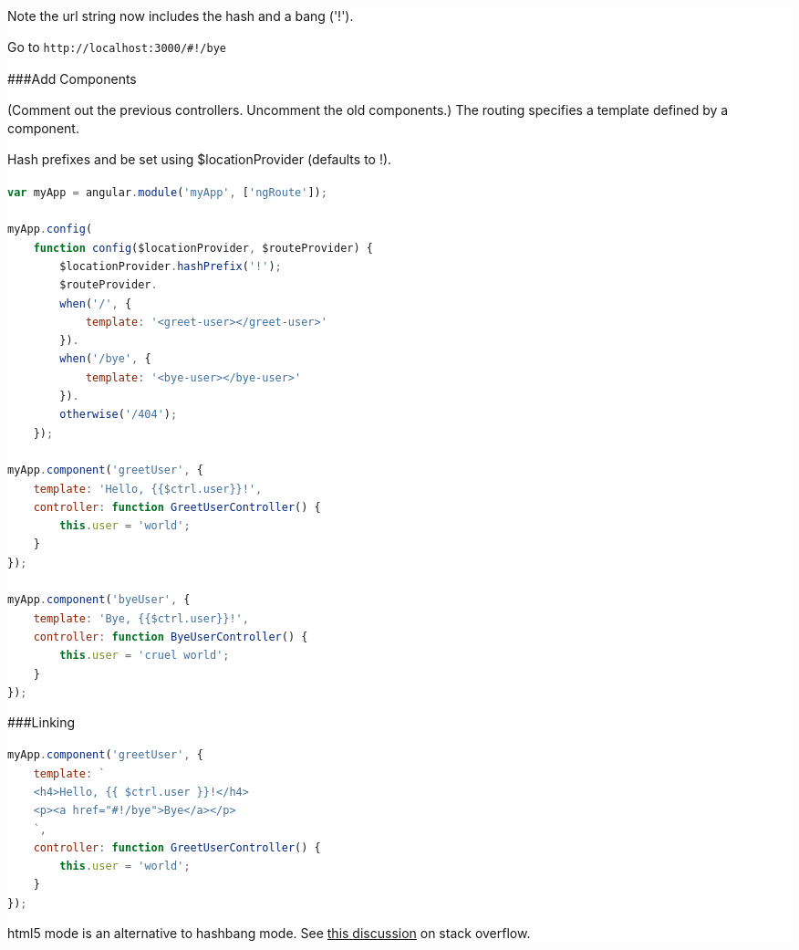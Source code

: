 Note the url string now includes the hash and a bang ('!'). 

Go to `http://localhost:3000/#!/bye`

###Add Components

(Comment out the previous controllers. Uncomment the old components.) The routing specifies a template defined by a component.

Hash prefixes and be set using $locationProvider (defaults to !).

```js
var myApp = angular.module('myApp', ['ngRoute']);

myApp.config(
    function config($locationProvider, $routeProvider) {
        $locationProvider.hashPrefix('!');
        $routeProvider.
        when('/', {
            template: '<greet-user></greet-user>'
        }).
        when('/bye', {
            template: '<bye-user></bye-user>'
        }).
        otherwise('/404');
    });

myApp.component('greetUser', {
    template: 'Hello, {{$ctrl.user}}!',
    controller: function GreetUserController() {
        this.user = 'world';
    }
});

myApp.component('byeUser', {
    template: 'Bye, {{$ctrl.user}}!',
    controller: function ByeUserController() {
        this.user = 'cruel world';
    }
});
```

###Linking

```js
myApp.component('greetUser', {
    template: `
    <h4>Hello, {{ $ctrl.user }}!</h4>
    <p><a href="#!/bye">Bye</a></p>
    `,
    controller: function GreetUserController() {
        this.user = 'world';
    }
});
```
html5 mode is an alternative to hashbang mode. See [this discussion](http://stackoverflow.com/questions/16677528/location-switching-between-html5-and-hashbang-mode-link-rewriting#16678065) on stack overflow.
